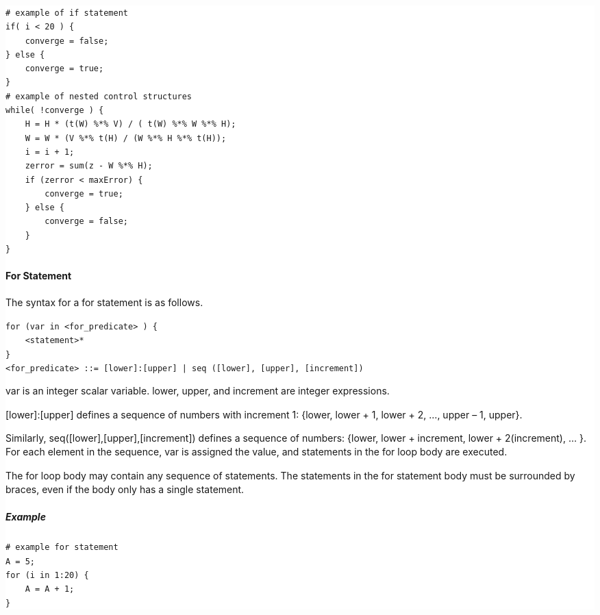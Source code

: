     # example of if statement
    if( i < 20 ) {
        converge = false;
    } else {
        converge = true;
    }
    # example of nested control structures
    while( !converge ) {
        H = H * (t(W) %*% V) / ( t(W) %*% W %*% H);
        W = W * (V %*% t(H) / (W %*% H %*% t(H));
        i = i + 1;
        zerror = sum(z - W %*% H);
        if (zerror < maxError) {
            converge = true;
        } else {
            converge = false;
        }
    }


#### For Statement

The syntax for a for statement is as follows.

    for (var in <for_predicate> ) {
        <statement>*
    }
    <for_predicate> ::= [lower]:[upper] | seq ([lower], [upper], [increment])

var is an integer scalar variable. lower, upper, and increment are integer expressions.

[lower]:[upper] defines a sequence of numbers with increment 1: {lower, lower + 1, lower + 2, …, upper – 1, upper}.

Similarly, seq([lower],[upper],[increment]) defines a sequence of numbers: {lower, lower + increment, lower + 2(increment), … }. For each element in the sequence, var is assigned the value, and statements in the for loop body are executed.

The for loop body may contain any sequence of statements. The statements in the for statement body must be surrounded by braces, even if the body only has a single statement.


##### Example

    # example for statement
    A = 5;
    for (i in 1:20) {
        A = A + 1;
    }

